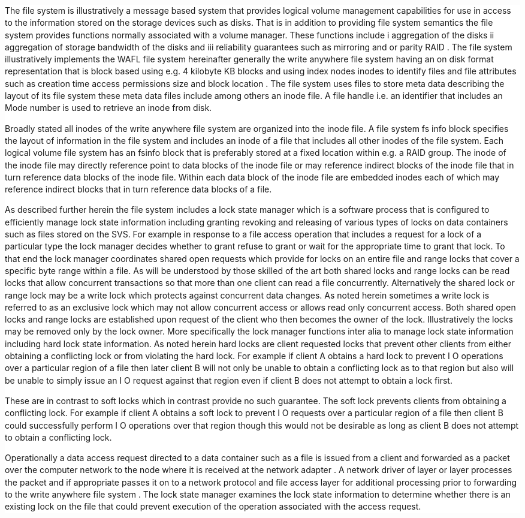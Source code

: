The file system is illustratively a message based system that provides logical volume management capabilities for use in access to the information stored on the storage devices such as disks. That is in addition to providing file system semantics the file system provides functions normally associated with a volume manager. These functions include i aggregation of the disks ii aggregation of storage bandwidth of the disks and iii reliability guarantees such as mirroring and or parity RAID . The file system illustratively implements the WAFL file system hereinafter generally the write anywhere file system having an on disk format representation that is block based using e.g. 4 kilobyte KB blocks and using index nodes inodes to identify files and file attributes such as creation time access permissions size and block location . The file system uses files to store meta data describing the layout of its file system these meta data files include among others an inode file. A file handle i.e. an identifier that includes an Mode number is used to retrieve an inode from disk.

Broadly stated all inodes of the write anywhere file system are organized into the inode file. A file system fs info block specifies the layout of information in the file system and includes an inode of a file that includes all other inodes of the file system. Each logical volume file system has an fsinfo block that is preferably stored at a fixed location within e.g. a RAID group. The inode of the inode file may directly reference point to data blocks of the inode file or may reference indirect blocks of the inode file that in turn reference data blocks of the inode file. Within each data block of the inode file are embedded inodes each of which may reference indirect blocks that in turn reference data blocks of a file.

As described further herein the file system includes a lock state manager which is a software process that is configured to efficiently manage lock state information including granting revoking and releasing of various types of locks on data containers such as files stored on the SVS. For example in response to a file access operation that includes a request for a lock of a particular type the lock manager decides whether to grant refuse to grant or wait for the appropriate time to grant that lock. To that end the lock manager coordinates shared open requests which provide for locks on an entire file and range locks that cover a specific byte range within a file. As will be understood by those skilled of the art both shared locks and range locks can be read locks that allow concurrent transactions so that more than one client can read a file concurrently. Alternatively the shared lock or range lock may be a write lock which protects against concurrent data changes. As noted herein sometimes a write lock is referred to as an exclusive lock which may not allow concurrent access or allows read only concurrent access. Both shared open locks and range locks are established upon request of the client who then becomes the owner of the lock. Illustratively the locks may be removed only by the lock owner. More specifically the lock manager functions inter alia to manage lock state information including hard lock state information. As noted herein hard locks are client requested locks that prevent other clients from either obtaining a conflicting lock or from violating the hard lock. For example if client A obtains a hard lock to prevent I O operations over a particular region of a file then later client B will not only be unable to obtain a conflicting lock as to that region but also will be unable to simply issue an I O request against that region even if client B does not attempt to obtain a lock first.

These are in contrast to soft locks which in contrast provide no such guarantee. The soft lock prevents clients from obtaining a conflicting lock. For example if client A obtains a soft lock to prevent I O requests over a particular region of a file then client B could successfully perform I O operations over that region though this would not be desirable as long as client B does not attempt to obtain a conflicting lock.

Operationally a data access request directed to a data container such as a file is issued from a client and forwarded as a packet over the computer network to the node where it is received at the network adapter . A network driver of layer or layer processes the packet and if appropriate passes it on to a network protocol and file access layer for additional processing prior to forwarding to the write anywhere file system . The lock state manager examines the lock state information to determine whether there is an existing lock on the file that could prevent execution of the operation associated with the access request.
